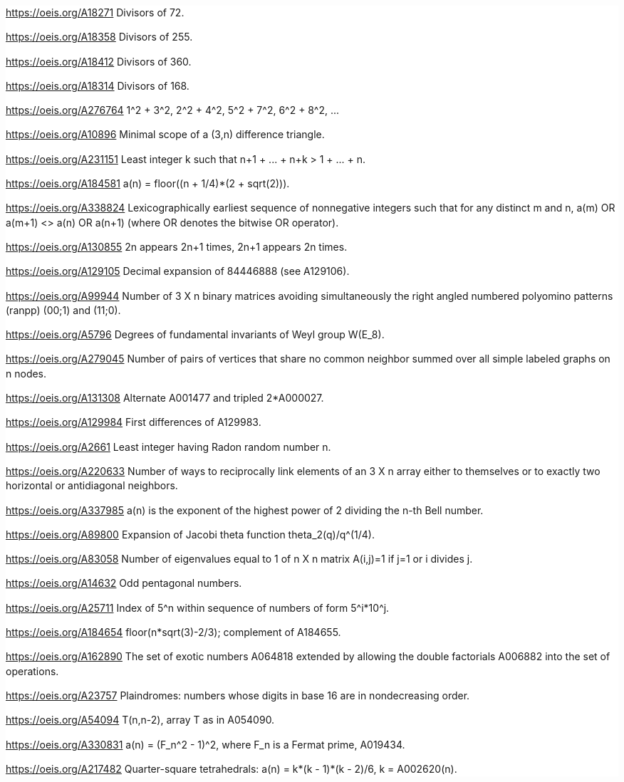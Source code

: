 https://oeis.org/A18271 Divisors of 72.

https://oeis.org/A18358 Divisors of 255.

https://oeis.org/A18412 Divisors of 360.

https://oeis.org/A18314 Divisors of 168.

https://oeis.org/A276764 1^2 + 3^2, 2^2 + 4^2, 5^2 + 7^2, 6^2 + 8^2, ...

https://oeis.org/A10896 Minimal scope of a (3,n) difference triangle.

https://oeis.org/A231151 Least integer k such that n+1 + ... + n+k > 1 + ... + n.

https://oeis.org/A184581 a(n) = floor((n + 1/4)\*(2 + sqrt(2))).

https://oeis.org/A338824 Lexicographically earliest sequence of nonnegative integers such that for any distinct m and n, a(m) OR a(m+1) <> a(n) OR a(n+1) (where OR denotes the bitwise OR operator).

https://oeis.org/A130855 2n appears 2n+1 times, 2n+1 appears 2n times.

https://oeis.org/A129105 Decimal expansion of 84446888 (see A129106).

https://oeis.org/A99944 Number of 3 X n binary matrices avoiding simultaneously the right angled numbered polyomino patterns (ranpp) (00;1) and (11;0).

https://oeis.org/A5796 Degrees of fundamental invariants of Weyl group W(E_8).

https://oeis.org/A279045 Number of pairs of vertices that share no common neighbor summed over all simple labeled graphs on n nodes.

https://oeis.org/A131308 Alternate A001477 and tripled 2\*A000027.

https://oeis.org/A129984 First differences of A129983.

https://oeis.org/A2661 Least integer having Radon random number n.

https://oeis.org/A220633 Number of ways to reciprocally link elements of an 3 X n array either to themselves or to exactly two horizontal or antidiagonal neighbors.

https://oeis.org/A337985 a(n) is the exponent of the highest power of 2 dividing the n-th Bell number.

https://oeis.org/A89800 Expansion of Jacobi theta function theta_2(q)/q^(1/4).

https://oeis.org/A83058 Number of eigenvalues equal to 1 of n X n matrix A(i,j)=1 if j=1 or i divides j.

https://oeis.org/A14632 Odd pentagonal numbers.

https://oeis.org/A25711 Index of 5^n within sequence of numbers of form 5^i\*10^j.

https://oeis.org/A184654 floor(n\*sqrt(3)-2/3); complement of A184655.

https://oeis.org/A162890 The set of exotic numbers A064818 extended by allowing the double factorials A006882 into the set of operations.

https://oeis.org/A23757 Plaindromes: numbers whose digits in base 16 are in nondecreasing order.

https://oeis.org/A54094 T(n,n-2), array T as in A054090.

https://oeis.org/A330831 a(n) = (F_n^2 - 1)^2, where F_n is a Fermat prime, A019434.

https://oeis.org/A217482 Quarter-square tetrahedrals: a(n) = k\*(k - 1)\*(k - 2)/6, k = A002620(n).
